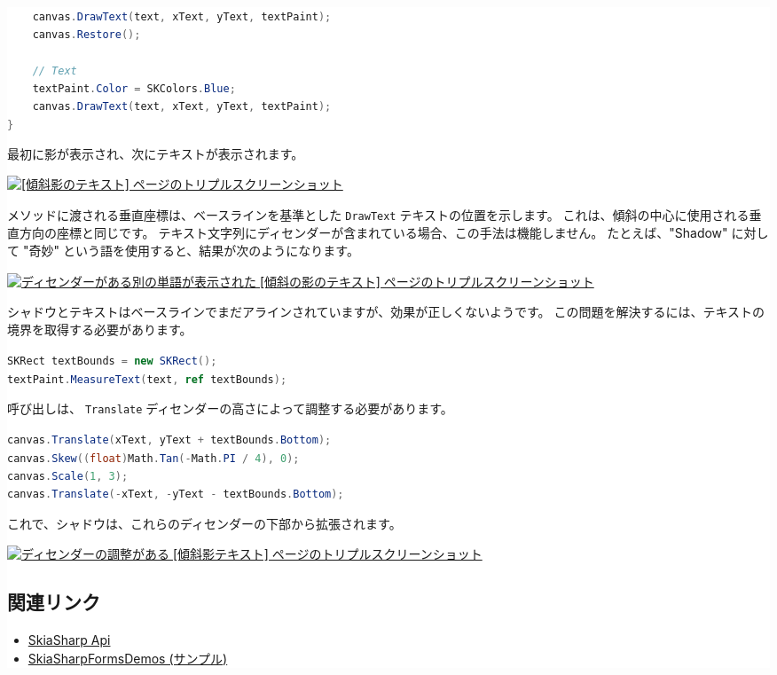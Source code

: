 ```csharp
    canvas.DrawText(text, xText, yText, textPaint);
    canvas.Restore();

    // Text
    textPaint.Color = SKColors.Blue;
    canvas.DrawText(text, xText, yText, textPaint);
}
```

最初に影が表示され、次にテキストが表示されます。

[![[傾斜影のテキスト] ページのトリプルスクリーンショット](skew-images/skewshadowtext1-small.png)](skew-images/skewshadowtext1-large.png#lightbox "[傾斜影のテキスト] ページのトリプルスクリーンショット")

メソッドに渡される垂直座標は、ベースラインを基準とした `DrawText` テキストの位置を示します。 これは、傾斜の中心に使用される垂直方向の座標と同じです。 テキスト文字列にディセンダーが含まれている場合、この手法は機能しません。 たとえば、"Shadow" に対して "奇妙" という語を使用すると、結果が次のようになります。

[![ディセンダーがある別の単語が表示された [傾斜の影のテキスト] ページのトリプルスクリーンショット](skew-images/skewshadowtext2-small.png)](skew-images/skewshadowtext2-large.png#lightbox "ディセンダーがある別の単語が表示された [傾斜の影のテキスト] ページのトリプルスクリーンショット")

シャドウとテキストはベースラインでまだアラインされていますが、効果が正しくないようです。 この問題を解決するには、テキストの境界を取得する必要があります。

```csharp
SKRect textBounds = new SKRect();
textPaint.MeasureText(text, ref textBounds);
```

呼び出しは、 `Translate` ディセンダーの高さによって調整する必要があります。

```csharp
canvas.Translate(xText, yText + textBounds.Bottom);
canvas.Skew((float)Math.Tan(-Math.PI / 4), 0);
canvas.Scale(1, 3);
canvas.Translate(-xText, -yText - textBounds.Bottom);
```

これで、シャドウは、これらのディセンダーの下部から拡張されます。

[![ディセンダーの調整がある [傾斜影テキスト] ページのトリプルスクリーンショット](skew-images/skewshadowtext3-small.png)](skew-images/skewshadowtext3-large.png#lightbox "ディセンダーの調整がある [傾斜影テキスト] ページのトリプルスクリーンショット")

## <a name="related-links"></a>関連リンク

- [SkiaSharp Api](https://docs.microsoft.com/dotnet/api/skiasharp)
- [SkiaSharpFormsDemos (サンプル)](https://docs.microsoft.com/samples/xamarin/xamarin-forms-samples/skiasharpforms-demos)
